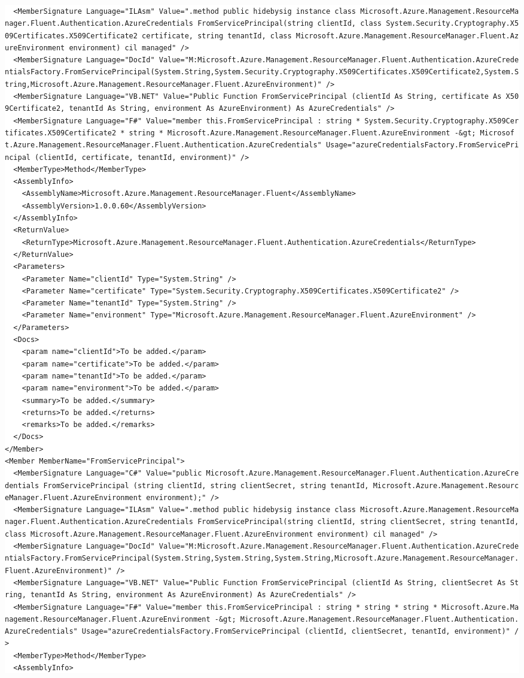       <MemberSignature Language="ILAsm" Value=".method public hidebysig instance class Microsoft.Azure.Management.ResourceManager.Fluent.Authentication.AzureCredentials FromServicePrincipal(string clientId, class System.Security.Cryptography.X509Certificates.X509Certificate2 certificate, string tenantId, class Microsoft.Azure.Management.ResourceManager.Fluent.AzureEnvironment environment) cil managed" />
      <MemberSignature Language="DocId" Value="M:Microsoft.Azure.Management.ResourceManager.Fluent.Authentication.AzureCredentialsFactory.FromServicePrincipal(System.String,System.Security.Cryptography.X509Certificates.X509Certificate2,System.String,Microsoft.Azure.Management.ResourceManager.Fluent.AzureEnvironment)" />
      <MemberSignature Language="VB.NET" Value="Public Function FromServicePrincipal (clientId As String, certificate As X509Certificate2, tenantId As String, environment As AzureEnvironment) As AzureCredentials" />
      <MemberSignature Language="F#" Value="member this.FromServicePrincipal : string * System.Security.Cryptography.X509Certificates.X509Certificate2 * string * Microsoft.Azure.Management.ResourceManager.Fluent.AzureEnvironment -&gt; Microsoft.Azure.Management.ResourceManager.Fluent.Authentication.AzureCredentials" Usage="azureCredentialsFactory.FromServicePrincipal (clientId, certificate, tenantId, environment)" />
      <MemberType>Method</MemberType>
      <AssemblyInfo>
        <AssemblyName>Microsoft.Azure.Management.ResourceManager.Fluent</AssemblyName>
        <AssemblyVersion>1.0.0.60</AssemblyVersion>
      </AssemblyInfo>
      <ReturnValue>
        <ReturnType>Microsoft.Azure.Management.ResourceManager.Fluent.Authentication.AzureCredentials</ReturnType>
      </ReturnValue>
      <Parameters>
        <Parameter Name="clientId" Type="System.String" />
        <Parameter Name="certificate" Type="System.Security.Cryptography.X509Certificates.X509Certificate2" />
        <Parameter Name="tenantId" Type="System.String" />
        <Parameter Name="environment" Type="Microsoft.Azure.Management.ResourceManager.Fluent.AzureEnvironment" />
      </Parameters>
      <Docs>
        <param name="clientId">To be added.</param>
        <param name="certificate">To be added.</param>
        <param name="tenantId">To be added.</param>
        <param name="environment">To be added.</param>
        <summary>To be added.</summary>
        <returns>To be added.</returns>
        <remarks>To be added.</remarks>
      </Docs>
    </Member>
    <Member MemberName="FromServicePrincipal">
      <MemberSignature Language="C#" Value="public Microsoft.Azure.Management.ResourceManager.Fluent.Authentication.AzureCredentials FromServicePrincipal (string clientId, string clientSecret, string tenantId, Microsoft.Azure.Management.ResourceManager.Fluent.AzureEnvironment environment);" />
      <MemberSignature Language="ILAsm" Value=".method public hidebysig instance class Microsoft.Azure.Management.ResourceManager.Fluent.Authentication.AzureCredentials FromServicePrincipal(string clientId, string clientSecret, string tenantId, class Microsoft.Azure.Management.ResourceManager.Fluent.AzureEnvironment environment) cil managed" />
      <MemberSignature Language="DocId" Value="M:Microsoft.Azure.Management.ResourceManager.Fluent.Authentication.AzureCredentialsFactory.FromServicePrincipal(System.String,System.String,System.String,Microsoft.Azure.Management.ResourceManager.Fluent.AzureEnvironment)" />
      <MemberSignature Language="VB.NET" Value="Public Function FromServicePrincipal (clientId As String, clientSecret As String, tenantId As String, environment As AzureEnvironment) As AzureCredentials" />
      <MemberSignature Language="F#" Value="member this.FromServicePrincipal : string * string * string * Microsoft.Azure.Management.ResourceManager.Fluent.AzureEnvironment -&gt; Microsoft.Azure.Management.ResourceManager.Fluent.Authentication.AzureCredentials" Usage="azureCredentialsFactory.FromServicePrincipal (clientId, clientSecret, tenantId, environment)" />
      <MemberType>Method</MemberType>
      <AssemblyInfo>